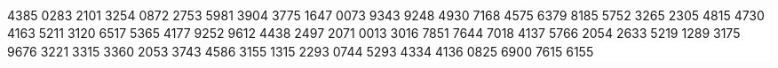 4385
0283
2101
3254
0872
2753
5981
3904
3775
1647
0073
9343
9248
4930
7168
4575
6379
8185
5752
3265
2305
4815
4730
4163
5211
3120
6517
5365
4177
9252
9612
4438
2497
2071
0013
3016
7851
7644
7018
4137
5766
2054
2633
5219
1289
3175
9676
3221
3315
3360
2053
3743
4586
3155
1315
2293
0744
5293
4334
4136
0825
6900
7615
6155